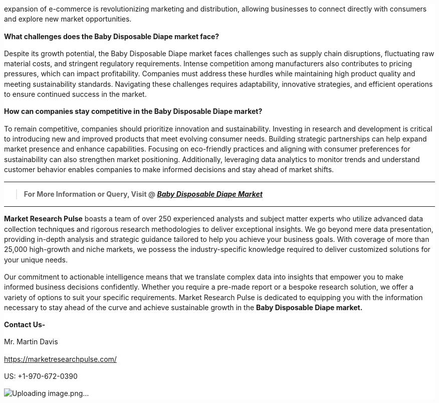 expansion of e-commerce is revolutionizing marketing and distribution, allowing businesses to connect directly with consumers and explore new market opportunities.</p><p><strong>What challenges does the Baby Disposable Diape market face?</strong></p><p>Despite its growth potential, the Baby Disposable Diape market faces challenges such as supply chain disruptions, fluctuating raw material costs, and stringent regulatory requirements. Intense competition among manufacturers also contributes to pricing pressures, which can impact profitability. Companies must address these hurdles while maintaining high product quality and meeting sustainability standards. Navigating these challenges requires adaptability, innovative strategies, and efficient operations to ensure continued success in the market.</p><p><strong>How can companies stay competitive in the Baby Disposable Diape market?</strong></p><p>To remain competitive, companies should prioritize innovation and sustainability. Investing in research and development is critical to introducing new and improved products that meet evolving consumer needs. Building strategic partnerships can help expand market presence and enhance capabilities. Focusing on eco-friendly practices and aligning with consumer preferences for sustainability can also strengthen market positioning. Additionally, leveraging data analytics to monitor trends and understand customer behavior enables companies to make informed decisions and stay ahead of market shifts.</p><hr /><blockquote><p><strong>For More Information or Query, Visit @&nbsp;<em><a href="https://marketresearchpulse.com/report/4315/baby-disposable-diape-market?utm_source=Linkedin&utm_medium=0116">Baby Disposable Diape Market</a></em></strong></p></blockquote><hr /><p><strong>Market Research Pulse</strong> boasts a team of over 250 experienced analysts and subject matter experts who utilize advanced data collection techniques and rigorous research methodologies to deliver exceptional insights. We go beyond mere data presentation, providing in-depth analysis and strategic guidance tailored to help you achieve your business goals. With coverage of more than 25,000 high-growth and niche markets, we possess the industry-specific knowledge required to deliver customized solutions for your unique needs.</p><p>Our commitment to actionable intelligence means that we translate complex data into insights that empower you to make informed business decisions confidently. Whether you require a pre-made report or a bespoke research solution, we offer a variety of options to suit your specific requirements. Market Research Pulse is dedicated to equipping you with the information necessary to stay ahead of the curve and achieve sustainable growth in the <strong>Baby Disposable Diape market.</strong></p><p><strong>Contact Us-</strong></p><p>Mr. Martin Davis</p><p>https://marketresearchpulse.com/</p><p>US: +1-970-672-0390</p>
![Uploading image.png…]()

